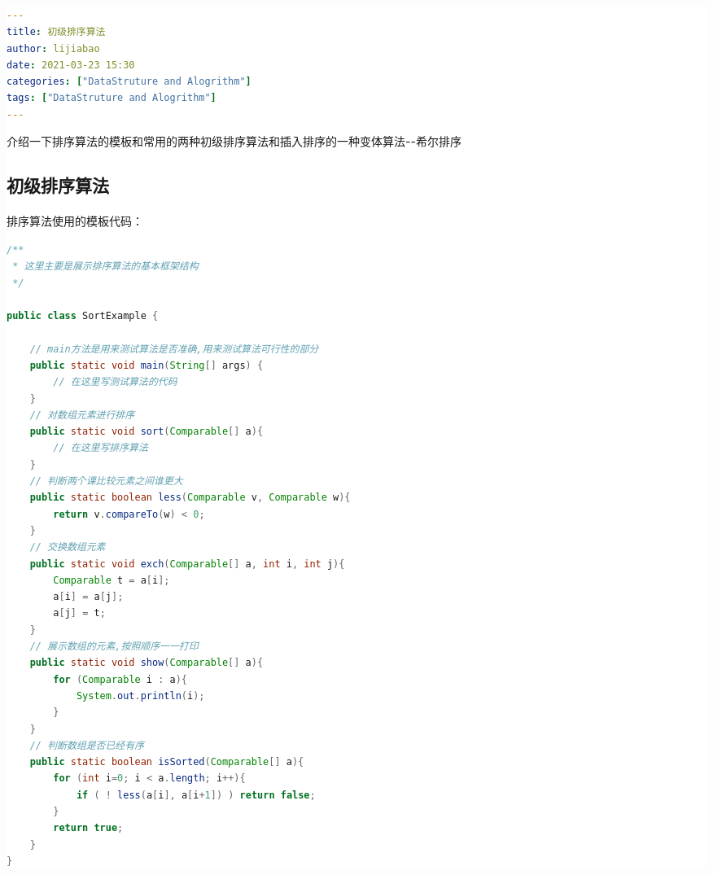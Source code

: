 ```yaml
---
title: 初级排序算法
author: lijiabao
date: 2021-03-23 15:30
categories: ["DataStruture and Alogrithm"]
tags: ["DataStruture and Alogrithm"]
---
```


介绍一下排序算法的模板和常用的两种初级排序算法和插入排序的一种变体算法--希尔排序

## 初级排序算法

排序算法使用的模板代码：

```java
/**
 * 这里主要是展示排序算法的基本框架结构
 */

public class SortExample {

    // main方法是用来测试算法是否准确,用来测试算法可行性的部分
    public static void main(String[] args) {
        // 在这里写测试算法的代码
    }
    // 对数组元素进行排序
    public static void sort(Comparable[] a){
        // 在这里写排序算法
    }
    // 判断两个课比较元素之间谁更大
    public static boolean less(Comparable v, Comparable w){
        return v.compareTo(w) < 0;
    }
    // 交换数组元素
    public static void exch(Comparable[] a, int i, int j){
        Comparable t = a[i];
        a[i] = a[j];
        a[j] = t;
    }
    // 展示数组的元素,按照顺序一一打印
    public static void show(Comparable[] a){
        for (Comparable i : a){
            System.out.println(i);
        }
    }
    // 判断数组是否已经有序
    public static boolean isSorted(Comparable[] a){
        for (int i=0; i < a.length; i++){
            if ( ! less(a[i], a[i+1]) ) return false;
        }
        return true;
    }
}

```
